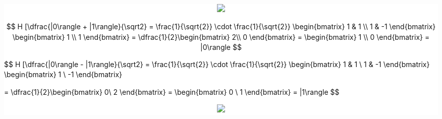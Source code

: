<center>
    <img src="https://zn-typora-image.oss-cn-hangzhou.aliyuncs.com/typora_image/202410142009250.png" />
</center>

$$
H [\dfrac{|0\rangle + |1\rangle}{\sqrt2} = \frac{1}{\sqrt{2}} \cdot \frac{1}{\sqrt{2}} 
\begin{bmatrix} 
1 & 1 \\ 
1 & -1 
\end{bmatrix} 
\begin{bmatrix} 
1 \\ 
1 
\end{bmatrix} 
= \dfrac{1}{2}\begin{bmatrix} 
2\\ 
0 
\end{bmatrix} 
= \begin{bmatrix} 
1 \\ 
0 
\end{bmatrix} 
= |0\rangle
$$

$$
H [\dfrac{|0\rangle - |1\rangle}{\sqrt2} = \frac{1}{\sqrt{2}} \cdot \frac{1}{\sqrt{2}} 
\begin{bmatrix} 
1 & 1 \\ 
1 & -1 
\end{bmatrix} 
\begin{bmatrix} 
1 \\ 
-1 
\end{bmatrix} 

= \dfrac{1}{2}\begin{bmatrix} 
0\\ 
2 
\end{bmatrix} 
= \begin{bmatrix} 
0 \\ 
1 
\end{bmatrix} 
= |1\rangle
$$





<center>
    <img src="https://zn-typora-image.oss-cn-hangzhou.aliyuncs.com/typora_image/202410142009150.png" />
</center>
